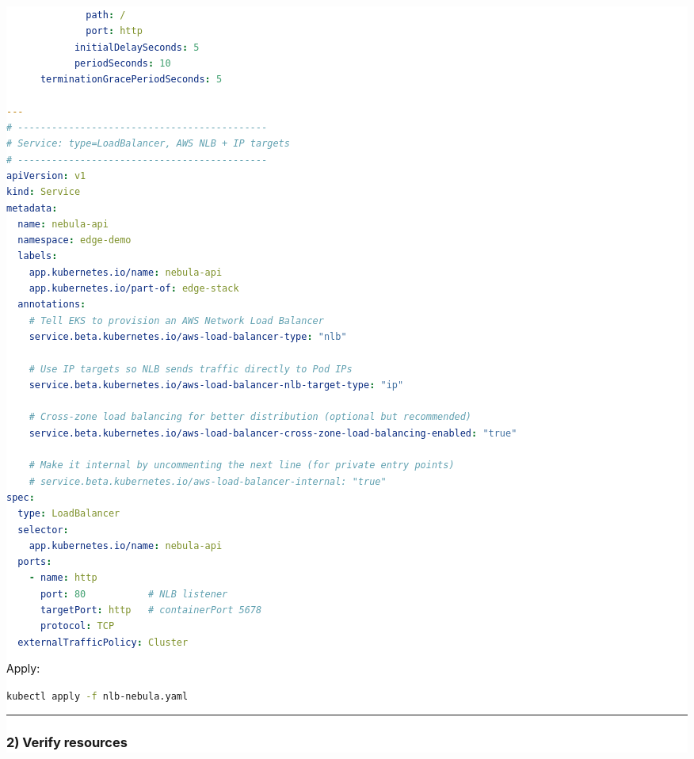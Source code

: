 ```yaml
              path: /
              port: http
            initialDelaySeconds: 5
            periodSeconds: 10
      terminationGracePeriodSeconds: 5

---
# --------------------------------------------
# Service: type=LoadBalancer, AWS NLB + IP targets
# --------------------------------------------
apiVersion: v1
kind: Service
metadata:
  name: nebula-api
  namespace: edge-demo
  labels:
    app.kubernetes.io/name: nebula-api
    app.kubernetes.io/part-of: edge-stack
  annotations:
    # Tell EKS to provision an AWS Network Load Balancer
    service.beta.kubernetes.io/aws-load-balancer-type: "nlb"

    # Use IP targets so NLB sends traffic directly to Pod IPs
    service.beta.kubernetes.io/aws-load-balancer-nlb-target-type: "ip"

    # Cross-zone load balancing for better distribution (optional but recommended)
    service.beta.kubernetes.io/aws-load-balancer-cross-zone-load-balancing-enabled: "true"

    # Make it internal by uncommenting the next line (for private entry points)
    # service.beta.kubernetes.io/aws-load-balancer-internal: "true"
spec:
  type: LoadBalancer
  selector:
    app.kubernetes.io/name: nebula-api
  ports:
    - name: http
      port: 80           # NLB listener
      targetPort: http   # containerPort 5678
      protocol: TCP
  externalTrafficPolicy: Cluster
```

Apply:

```bash
kubectl apply -f nlb-nebula.yaml
```

---

### 2) Verify resources
